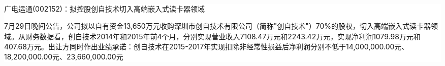 


























    
广电运通(002152)：拟控股创自技术切入高端嵌入式读卡器领域






























    
7月29日晚间公告，公司拟以自有资金13,650万元收购深圳市创自技术有限公司（简称"创自技术"）70%的股权，切入高端嵌入式读卡器领域。从财务数据看，创自技术2014年和2015年前4个月，分别实现营业收入7108.47万元和2243.42万元，实现净利润1079.98万元和407.68万元。出让方同时作出业绩承诺：创自技术在2015-2017年实现扣除非经常性损益后净利润分别不低于14,000,000.00元、18,200,000.00元、23,660,000.00元

























